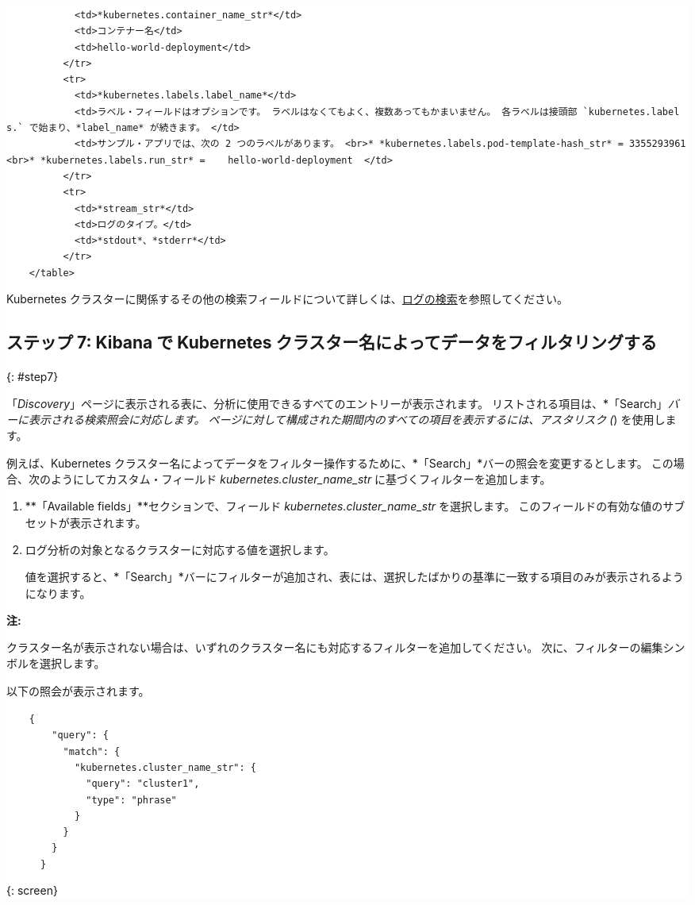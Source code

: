                 <td>*kubernetes.container_name_str*</td>
                <td>コンテナー名</td>
                <td>hello-world-deployment</td>
              </tr>
              <tr>
                <td>*kubernetes.labels.label_name*</td>
                <td>ラベル・フィールドはオプションです。 ラベルはなくてもよく、複数あってもかまいません。 各ラベルは接頭部 `kubernetes.labels.` で始まり、*label_name* が続きます。 </td>
                <td>サンプル・アプリでは、次の 2 つのラベルがあります。 <br>* *kubernetes.labels.pod-template-hash_str* = 3355293961 <br>* *kubernetes.labels.run_str* =	hello-world-deployment  </td>
              </tr>
              <tr>
                <td>*stream_str*</td>
                <td>ログのタイプ。</td>
                <td>*stdout*、*stderr*</td>
              </tr>
        </table>
     
Kubernetes クラスターに関係するその他の検索フィールドについて詳しくは、[ログの検索](/docs/services/CloudLogAnalysis/containers?topic=cloudloganalysis-containers_kubernetes#log_search)を参照してください。


## ステップ 7: Kibana で Kubernetes クラスター名によってデータをフィルタリングする
{: #step7}
    
「*Discovery*」ページに表示される表に、分析に使用できるすべてのエントリーが表示されます。 リストされる項目は、*「Search」*バーに表示される検索照会に対応します。 ページに対して構成された期間内のすべての項目を表示するには、アスタリスク (*) を使用します。
    
例えば、Kubernetes クラスター名によってデータをフィルター操作するために、*「Search」*バーの照会を変更するとします。 この場合、次のようにしてカスタム・フィールド *kubernetes.cluster_name_str* に基づくフィルターを追加します。
    
1. **「Available fields」**セクションで、フィールド *kubernetes.cluster_name_str* を選択します。 このフィールドの有効な値のサブセットが表示されます。    
    
2. ログ分析の対象となるクラスターに対応する値を選択します。 
    
    値を選択すると、*「Search」*バーにフィルターが追加され、表には、選択したばかりの基準に一致する項目のみが表示されるようになります。     
   

**注:** 

クラスター名が表示されない場合は、いずれのクラスター名にも対応するフィルターを追加してください。 次に、フィルターの編集シンボルを選択します。    
    
以下の照会が表示されます。
    
```
	{
        "query": {
          "match": {
            "kubernetes.cluster_name_str": {
              "query": "cluster1",
              "type": "phrase"
            }
          }
        }
      }
```
{: screen}
